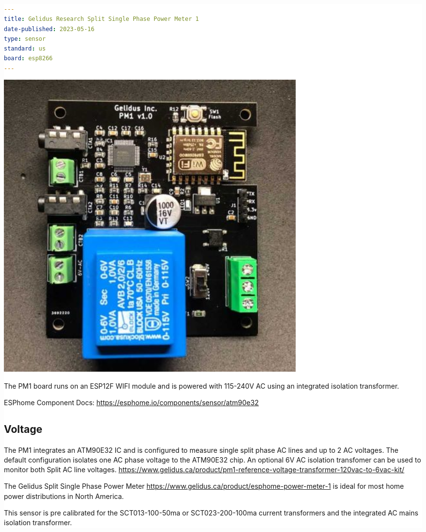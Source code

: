 ```yaml
---
title: Gelidus Research Split Single Phase Power Meter 1
date-published: 2023-05-16
type: sensor
standard: us
board: esp8266
---
```



  <img src="atm90e32-pm1.jpg" alt="Product Image" style="width: 600px;" />

The PM1 board runs on an ESP12F WIFI module and is powered with 115-240V AC using an integrated isolation transformer.

ESPhome Component Docs: https://esphome.io/components/sensor/atm90e32

Voltage
-------

The PM1 integrates an ATM90E32 IC and is configured to measure single split phase AC lines and up to 2 AC voltages. The default configuration isolates one AC phase voltage to the ATM90E32 chip. An optional 6V AC isolation transfomer can be used to monitor both Split AC line voltages. https://www.gelidus.ca/product/pm1-reference-voltage-transformer-120vac-to-6vac-kit/

The Gelidus Split Single Phase Power Meter https://www.gelidus.ca/product/esphome-power-meter-1 is ideal for most home power distributions in North America.

This sensor is pre calibrated for the SCT013-100-50ma or SCT023-200-100ma current transformers and the integrated AC mains isolation transformer.
